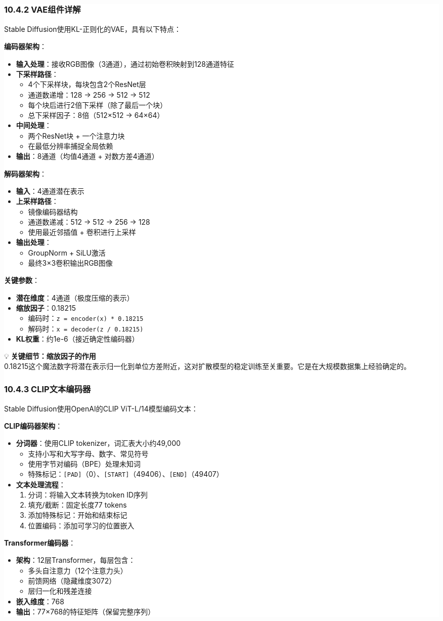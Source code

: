 ### 10.4.2 VAE组件详解

Stable Diffusion使用KL-正则化的VAE，具有以下特点：

**编码器架构**：
- **输入处理**：接收RGB图像（3通道），通过初始卷积映射到128通道特征
- **下采样路径**：
  - 4个下采样块，每块包含2个ResNet层
  - 通道数递增：128 → 256 → 512 → 512
  - 每个块后进行2倍下采样（除了最后一个块）
  - 总下采样因子：8倍（512×512 → 64×64）
- **中间处理**：
  - 两个ResNet块 + 一个注意力块
  - 在最低分辨率捕捉全局依赖
- **输出**：8通道（均值4通道 + 对数方差4通道）

**解码器架构**：
- **输入**：4通道潜在表示
- **上采样路径**：
  - 镜像编码器结构
  - 通道数递减：512 → 512 → 256 → 128
  - 使用最近邻插值 + 卷积进行上采样
- **输出处理**：
  - GroupNorm + SiLU激活
  - 最终3×3卷积输出RGB图像

**关键参数**：
- **潜在维度**：4通道（极度压缩的表示）
- **缩放因子**：0.18215
  - 编码时：`z = encoder(x) * 0.18215`
  - 解码时：`x = decoder(z / 0.18215)`
- **KL权重**：约1e-6（接近确定性编码器）

💡 **关键细节：缩放因子的作用**  
0.18215这个魔法数字将潜在表示归一化到单位方差附近，这对扩散模型的稳定训练至关重要。它是在大规模数据集上经验确定的。

### 10.4.3 CLIP文本编码器

Stable Diffusion使用OpenAI的CLIP ViT-L/14模型编码文本：

**CLIP编码器架构**：
- **分词器**：使用CLIP tokenizer，词汇表大小约49,000
  - 支持小写和大写字母、数字、常见符号
  - 使用字节对编码（BPE）处理未知词
  - 特殊标记：`[PAD]`（0）、`[START]`（49406）、`[END]`（49407）
- **文本处理流程**：
  1. 分词：将输入文本转换为token ID序列
  2. 填充/截断：固定长度77 tokens
  3. 添加特殊标记：开始和结束标记
  4. 位置编码：添加可学习的位置嵌入

**Transformer编码器**：
- **架构**：12层Transformer，每层包含：
  - 多头自注意力（12个注意力头）
  - 前馈网络（隐藏维度3072）
  - 层归一化和残差连接
- **嵌入维度**：768
- **输出**：77×768的特征矩阵（保留完整序列）
